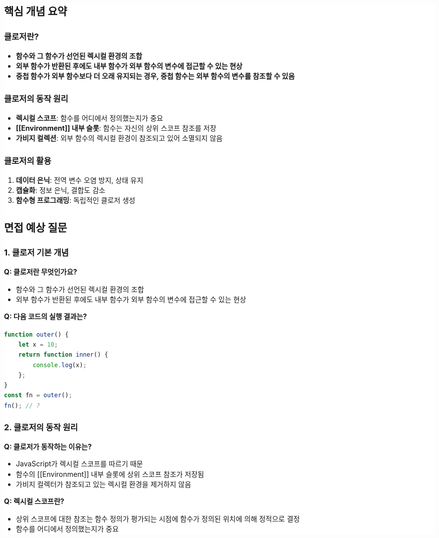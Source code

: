 ## 핵심 개념 요약

### 클로저란?

-   **함수와 그 함수가 선언된 렉시컬 환경의 조합**
-   **외부 함수가 반환된 후에도 내부 함수가 외부 함수의 변수에 접근할 수 있는 현상**
-   **중첩 함수가 외부 함수보다 더 오래 유지되는 경우, 중첩 함수는 외부 함수의 변수를 참조할 수 있음**

### 클로저의 동작 원리

-   **렉시컬 스코프**: 함수를 어디에서 정의했는지가 중요
-   **[[Environment]] 내부 슬롯**: 함수는 자신의 상위 스코프 참조를 저장
-   **가비지 컬렉션**: 외부 함수의 렉시컬 환경이 참조되고 있어 소멸되지 않음

### 클로저의 활용

1. **데이터 은닉**: 전역 변수 오염 방지, 상태 유지
2. **캡슐화**: 정보 은닉, 결합도 감소
3. **함수형 프로그래밍**: 독립적인 클로저 생성

## 면접 예상 질문

### 1. 클로저 기본 개념

**Q: 클로저란 무엇인가요?**

-   함수와 그 함수가 선언된 렉시컬 환경의 조합
-   외부 함수가 반환된 후에도 내부 함수가 외부 함수의 변수에 접근할 수 있는 현상

**Q: 다음 코드의 실행 결과는?**

```js
function outer() {
    let x = 10;
    return function inner() {
        console.log(x);
    };
}
const fn = outer();
fn(); // ?
```

### 2. 클로저의 동작 원리

**Q: 클로저가 동작하는 이유는?**

-   JavaScript가 렉시컬 스코프를 따르기 때문
-   함수의 [[Environment]] 내부 슬롯에 상위 스코프 참조가 저장됨
-   가비지 컬렉터가 참조되고 있는 렉시컬 환경을 제거하지 않음

**Q: 렉시컬 스코프란?**

-   상위 스코프에 대한 참조는 함수 정의가 평가되는 시점에 함수가 정의된 위치에 의해 정적으로 결정
-   함수를 어디에서 정의했는지가 중요
